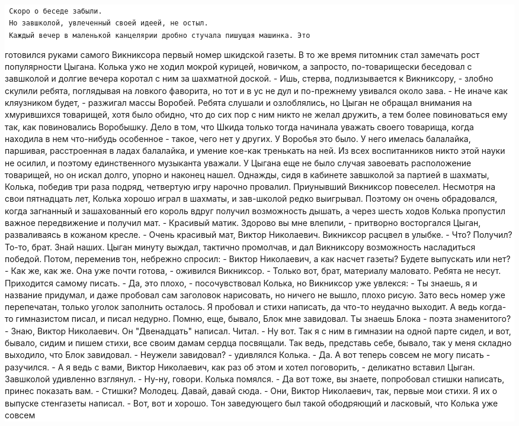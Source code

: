      Скоро о беседе забыли.
     Но завшколой, увлеченный своей идеей, не остыл.
     Каждый вечер в маленькой канцелярии дробно стучала пишущая машинка. Это
готовился руками самого Викниксора первый номер шкидской газеты.
     В то же время питомник стал замечать рост популярности Цыгана.
     Колька  ужо  не   ходил   мокрой   курицей,   новичком,   а   запросто,
по-товарищески беседовал с завшколой  и  долгие  вечера  коротал  с  ним  за
шахматной доской.
     - Ишь, стерва, подлизывается к Викниксору,  -  злобно  скулили  ребята,
поглядывая на ловкого фаворита, но тот и в ус не дул и по-прежнему  увивался
около зава.
     - Не иначе как кляузником будет, - разжигал массы Воробей.
     Ребята  слушали  и  озлоблялись,  но  Цыган  не  обращал  внимания   на
хмурившихся товарищей, хотя было обидно, что до сих пор с ним никто не желал
дружить, а тем более повиноваться ему так, как повиновались Воробышку.
     Дело в том, что Шкида только тогда начинала  уважать  своего  товарища,
когда находила в нем что-нибудь особенное - такое, чего нет у других.
     У Воробья это было. У него имелась балалайка, паршивая, расстроенная  в
ладах балалайка, и умение кое-как тренькать на ней.  Из  всех  воспитанников
никто этой науки не осилил, и поэтому единственного музыканта уважали.
     У Цыгана еще не было случая завоевать  расположение  товарищей,  но  он
искал долго, упорно и наконец нашел.
     Однажды, сидя в  кабинете  завшколой  за  партией  в  шахматы,  Колька,
победив три раза подряд, четвертую игру нарочно провалил.
     Приунывший Викниксор повеселел. Несмотря на свои пятнадцать лет, Колька
хорошо играл в шахматы, и  зав-школой  редко  выигрывал.  Поэтому  он  очень
обрадовался,  когда  загнанный  и  зашахованный  его  король  вдруг  получил
возможность дышать, а через шесть ходов Колька пропустил важное передвижение
и получил мат.
     - Красивый матик. Здорово  вы  мне  влепили,  -  притворно  восторгался
Цыган,  разваливаясь  в  кожаном  кресле.  -  Очень  красивый  мат,   Виктор
Николаевич.
     Викниксор расцвел в улыбке.
     - Что? Получил? То-то, брат. Знай наших.
     Цыган минуту выждал, тактично промолчав, и дал  Викниксору  возможность
насладиться победой. Потом, переменив тон, небрежно спросил:
     - Виктор Николаевич, а как насчет газеты? Будете выпускать или нет?
     - Как же, как же. Она уже почти готова, - оживился Викниксор. -  Только
вот, брат, материалу маловато. Ребята не несут. Приходится самому писать.
     - Да, это плохо, - посочувствовал Колька, но Викниксор уже увлекся:
     - Ты знаешь, я и название  придумал,  и  даже  пробовал  сам  заголовок
нарисовать,  но  ничего  не  вышло,  плохо  рисую.  Зато  весь   номер   уже
перепечатан, только уголок заполнить осталось. Я пробовал и стихи  написать,
да что-то неудачно выходит. А  ведь  когда-то  гимназистом  писал,  и  писал
недурно. Помню, еще, бывало, Блок мне завидовал. Ты  знаешь  Блока  -  поэта
знаменитого?
     - Знаю, Виктор Николаевич. Он "Двенадцать" написал. Читал.
     - Ну вот. Так я с ним в гимназии на одной парте сидел, и  вот,  бывало,
сидим и пишем стихи, все своим дамам сердца посвящали. Так  ведь,  представь
себе, бывало, так у меня складно выходило, что Блок завидовал.
     - Неужели завидовал? - удивлялся Колька.
     - Да. А вот теперь совсем не могу писать - разучился.
     - А я ведь  с  вами,  Виктор  Николаевич,  как  раз  об  этом  и  хотел
поговорить, - деликатно вставил Цыган.
     Завшколой удивленно взглянул.
     - Ну-ну, говори.
     Колька помялся.
     - Да вот тоже, вы знаете, попробовал стишки написать,  принес  показать
вам.
     - Стишки? Молодец. Давай, давай сюда.
     - Они, Виктор Николаевич,  так,  первые  мои  стихи.  Я  их  о  выпуске
стенгазеты написал.
     - Вот, вот и хорошо.
     Тон заведующего был такой ободряющий и ласковый, что Колька уже  совсем